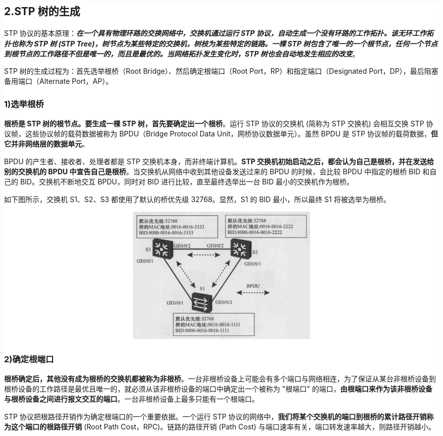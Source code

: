 ## 2.STP 树的生成

STP 协议的基本原理：***在一个具有物理环路的交换网络中，交换机通过运行 STP 协议，自动生成一个没有环路的工作拓扑。该无环工作拓扑也称为 STP 树 (STP Tree)，树节点为某些特定的交换机，树枝为某些特定的链路。一棵 STP 树包含了唯一的一个根节点，任何一个节点到根节点的工作路径不但是唯一的，而且是最优的。当网络拓扑发生变化时，STP 树也会自动地发生相应的改变***。

STP 树的生成过程为：首先选举根桥（Root Bridge）、然后确定根端口（Root Port，RP）和指定端口（Designated Port，DP），最后阻塞备用端口（Alternate Port，AP）。

### 1)选举根桥

**根桥是 STP 树的根节点。要生成一棵 STP 树，首先要确定出一个根桥**。运行 STP 协议的交换机 (简称为 STP 交换机) 会相互交换 STP 协议帧，这些协议帧的载荷数据被称为 BPDU（Bridge Protocol Data Unit，网桥协议数据单元）。虽然 BPDU 是 STP 协议帧的载荷数据，**但它并非网络层的数据单元**。

BPDU 的产生者、接收者、处理者都是 STP 交换机本身，而非终端计算机。**STP 交换机初始启动之后，都会认为自己是根桥，并在发送给别的交换机的 BPDU 中宣告自己是根桥**。当交换机从网络中收到其他设备发送过来的 BPDU 的时候，会比较 BPDU 中指定的根桥 BID 和自己的 BID。交换机不断地交互 BPDU，同时对 BID 进行比较，直至最终选举出一台 BID 最小的交换机作为根桥。

如下图所示，交换机 S1、S2、S3 都使用了默认的桥优先级 32768。显然，S1 的 BID 最小，所以最终 S1 将被选举为根桥。

<div align="center">
    <img src="STP_static/4.png" width="350"/>
</div>

### 2)确定根端口

**根桥确定后，其他没有成为根桥的交换机都被称为非根桥**。一台非根桥设备上可能会有多个端口与网络相连，为了保证从某台非根桥设备到根桥设备的工作路径是最优且唯一的，就必须从该非根桥设备的端口中确定出一个被称为 "根端口" 的端口，**由根端口来作为该非根桥设备与根桥设备之间进行报文交互的端口**。一台非根桥设备上最多只能有一个根端口。

STP 协议把根路径开销作为确定根端口的一个重要依据。一个运行 STP 协议的网络中，**我们将某个交换机的端口到根桥的累计路径开销称为这个端口的根路径开销** (Root Path Cost，RPC)。链路的路径开销 (Path Cost) 与端口速率有关，端口转发速率越大，则路径开销越小。

<div align="center">